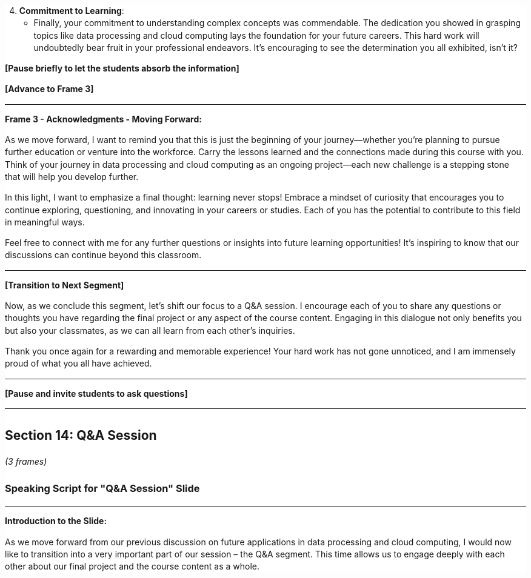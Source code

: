4. **Commitment to Learning**: 
   - Finally, your commitment to understanding complex concepts was commendable. The dedication you showed in grasping topics like data processing and cloud computing lays the foundation for your future careers. This hard work will undoubtedly bear fruit in your professional endeavors. It’s encouraging to see the determination you all exhibited, isn’t it?

**[Pause briefly to let the students absorb the information]**

**[Advance to Frame 3]**

---

**Frame 3 - Acknowledgments - Moving Forward:**

As we move forward, I want to remind you that this is just the beginning of your journey—whether you’re planning to pursue further education or venture into the workforce. Carry the lessons learned and the connections made during this course with you. Think of your journey in data processing and cloud computing as an ongoing project—each new challenge is a stepping stone that will help you develop further.

In this light, I want to emphasize a final thought: learning never stops! Embrace a mindset of curiosity that encourages you to continue exploring, questioning, and innovating in your careers or studies. Each of you has the potential to contribute to this field in meaningful ways.

Feel free to connect with me for any further questions or insights into future learning opportunities! It’s inspiring to know that our discussions can continue beyond this classroom.

---

**[Transition to Next Segment]**

Now, as we conclude this segment, let’s shift our focus to a Q&A session. I encourage each of you to share any questions or thoughts you have regarding the final project or any aspect of the course content. Engaging in this dialogue not only benefits you but also your classmates, as we can all learn from each other’s inquiries. 

Thank you once again for a rewarding and memorable experience! Your hard work has not gone unnoticed, and I am immensely proud of what you all have achieved.

---

**[Pause and invite students to ask questions]**

---

## Section 14: Q&A Session
*(3 frames)*

### Speaking Script for "Q&A Session" Slide

---

**Introduction to the Slide:**

As we move forward from our previous discussion on future applications in data processing and cloud computing, I would now like to transition into a very important part of our session – the Q&A segment. This time allows us to engage deeply with each other about our final project and the course content as a whole. 
